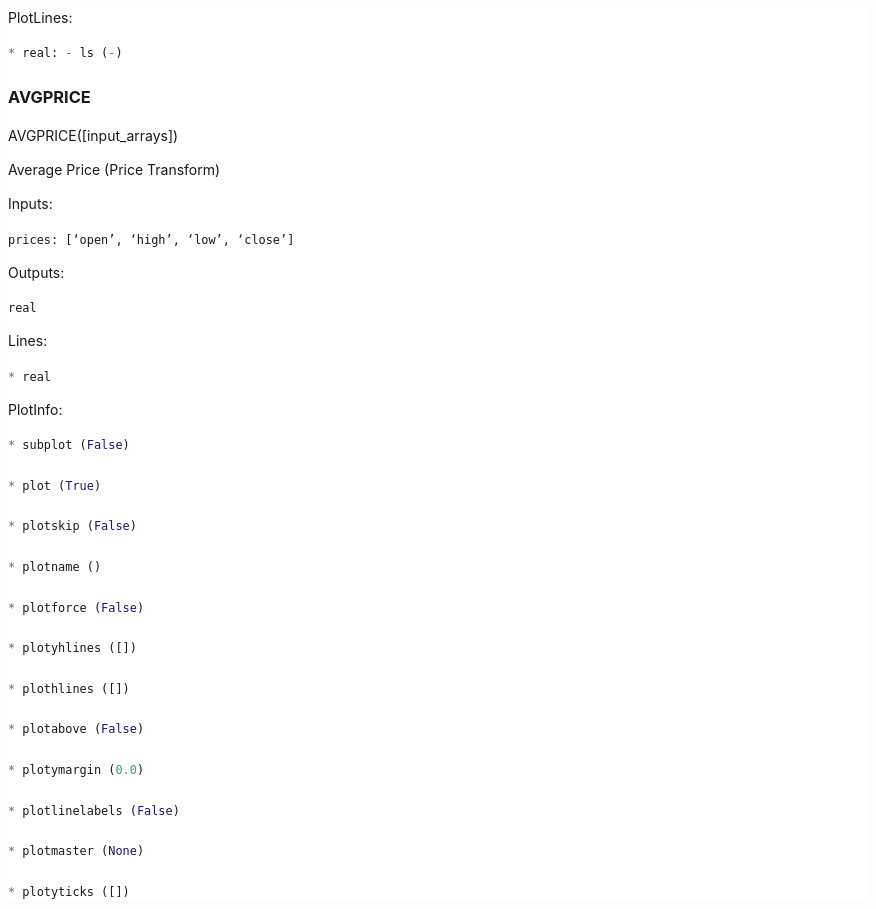 PlotLines:

```py
* real: - ls (-) 
```

### AVGPRICE

AVGPRICE([input_arrays])

Average Price (Price Transform)

Inputs:

```py
prices: [‘open’, ‘high’, ‘low’, ‘close’] 
```

Outputs:

```py
real 
```

Lines:

```py
* real 
```

PlotInfo:

```py
* subplot (False)

* plot (True)

* plotskip (False)

* plotname ()

* plotforce (False)

* plotyhlines ([])

* plothlines ([])

* plotabove (False)

* plotymargin (0.0)

* plotlinelabels (False)

* plotmaster (None)

* plotyticks ([]) 
```
